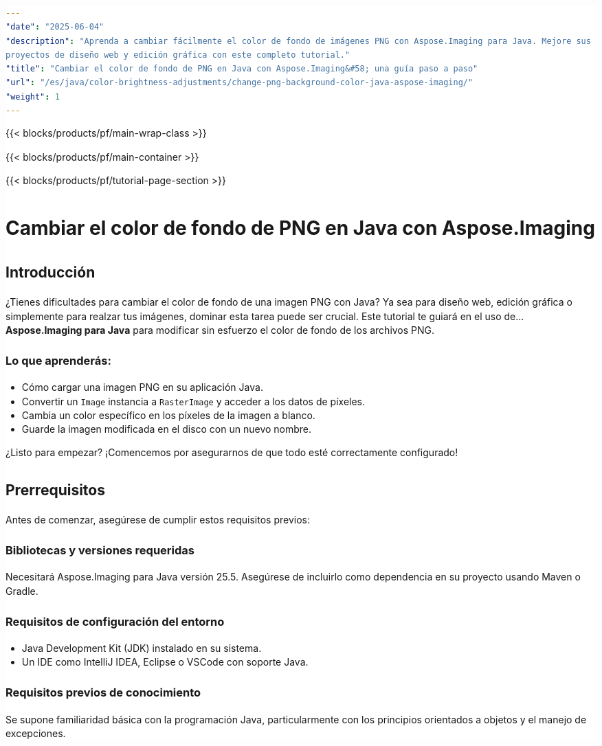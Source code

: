 ```yaml
---
"date": "2025-06-04"
"description": "Aprenda a cambiar fácilmente el color de fondo de imágenes PNG con Aspose.Imaging para Java. Mejore sus proyectos de diseño web y edición gráfica con este completo tutorial."
"title": "Cambiar el color de fondo de PNG en Java con Aspose.Imaging&#58; una guía paso a paso"
"url": "/es/java/color-brightness-adjustments/change-png-background-color-java-aspose-imaging/"
"weight": 1
---
```


{{< blocks/products/pf/main-wrap-class >}}

{{< blocks/products/pf/main-container >}}

{{< blocks/products/pf/tutorial-page-section >}}
# Cambiar el color de fondo de PNG en Java con Aspose.Imaging

## Introducción

¿Tienes dificultades para cambiar el color de fondo de una imagen PNG con Java? Ya sea para diseño web, edición gráfica o simplemente para realzar tus imágenes, dominar esta tarea puede ser crucial. Este tutorial te guiará en el uso de... **Aspose.Imaging para Java** para modificar sin esfuerzo el color de fondo de los archivos PNG.

### Lo que aprenderás:
- Cómo cargar una imagen PNG en su aplicación Java.
- Convertir un `Image` instancia a `RasterImage` y acceder a los datos de píxeles.
- Cambia un color específico en los píxeles de la imagen a blanco.
- Guarde la imagen modificada en el disco con un nuevo nombre.

¿Listo para empezar? ¡Comencemos por asegurarnos de que todo esté correctamente configurado!

## Prerrequisitos

Antes de comenzar, asegúrese de cumplir estos requisitos previos:

### Bibliotecas y versiones requeridas
Necesitará Aspose.Imaging para Java versión 25.5. Asegúrese de incluirlo como dependencia en su proyecto usando Maven o Gradle.

### Requisitos de configuración del entorno
- Java Development Kit (JDK) instalado en su sistema.
- Un IDE como IntelliJ IDEA, Eclipse o VSCode con soporte Java.

### Requisitos previos de conocimiento
Se supone familiaridad básica con la programación Java, particularmente con los principios orientados a objetos y el manejo de excepciones.
